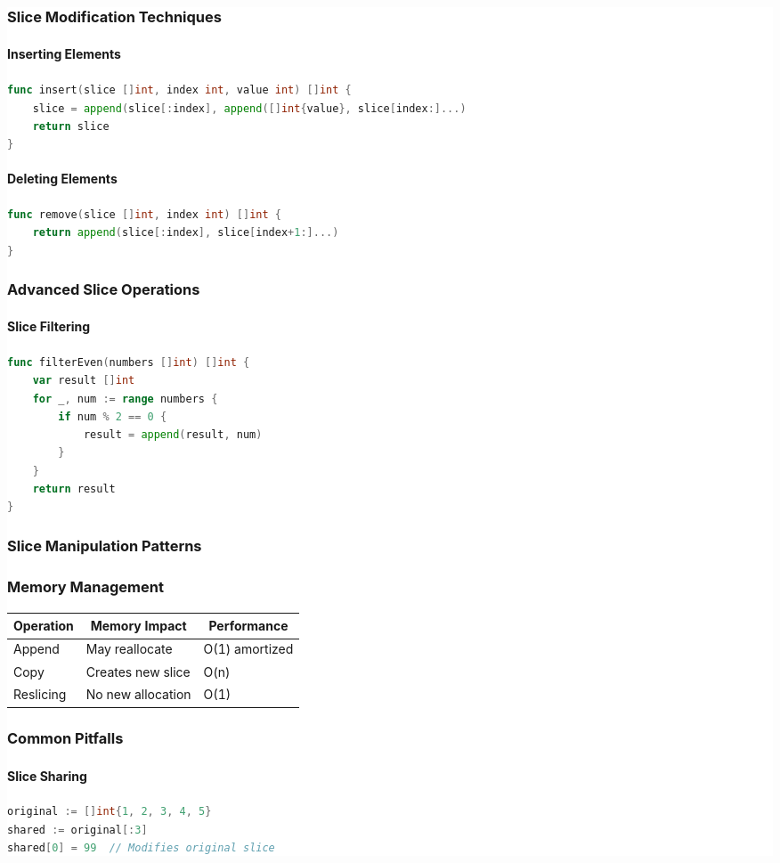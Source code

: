 ### Slice Modification Techniques

#### Inserting Elements

```go
func insert(slice []int, index int, value int) []int {
    slice = append(slice[:index], append([]int{value}, slice[index:]...)
    return slice
}
```

#### Deleting Elements

```go
func remove(slice []int, index int) []int {
    return append(slice[:index], slice[index+1:]...)
}
```

### Advanced Slice Operations

#### Slice Filtering

```go
func filterEven(numbers []int) []int {
    var result []int
    for _, num := range numbers {
        if num % 2 == 0 {
            result = append(result, num)
        }
    }
    return result
}
```

### Slice Manipulation Patterns

### Memory Management

|Operation|Memory Impact|Performance|
|---|---|---|
|Append|May reallocate|O(1) amortized|
|Copy|Creates new slice|O(n)|
|Reslicing|No new allocation|O(1)|

### Common Pitfalls

#### Slice Sharing

```go
original := []int{1, 2, 3, 4, 5}
shared := original[:3]
shared[0] = 99  // Modifies original slice
```
